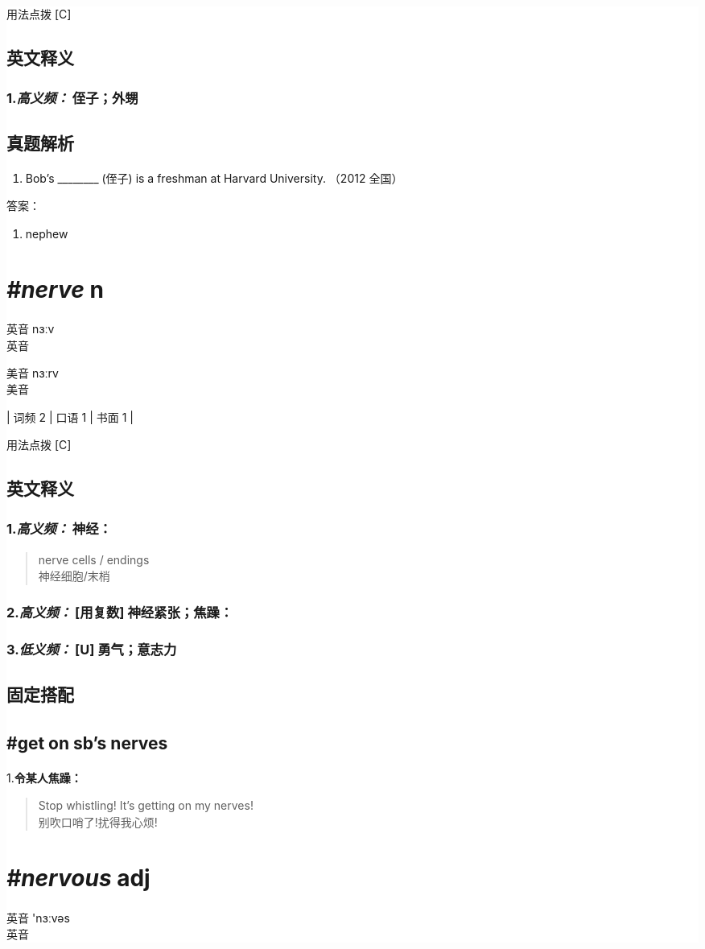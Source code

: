 用法点拨  [C]

英文释义
---
### 1.*高义频：* **侄子；外甥**  


真题解析
---
1. Bob’s ________ (侄子) is a freshman at Harvard University.   （2012 全国）  

答案：
1. nephew  

# ***\#nerve*** n
英音 nɜːv  
英音
<audio src="./media/nerve-B.aac" controls="controls"></audio>

美音 nɜːrv  
美音
<audio src="./media/nerve.aac" controls="controls"></audio>



| 词频 2 | 口语 1 | 书面 1 |  

用法点拨  [C]

英文释义
---
### 1.*高义频：* **神经：**  

 > nerve cells / endings  
 > 神经细胞/末梢    

### 2.*高义频：* **[用复数] 神经紧张；焦躁：**  

### 3.*低义频：* **[U] 勇气；意志力**  


固定搭配
---
## \#get on sb’s nerves 
1.**令某人焦躁：**  

 > Stop whistling! It’s getting on my nerves!  
 > 别吹口哨了!扰得我心烦!    
<audio src="./media/nerve-1.aac" controls="controls"></audio>


# ***\#nervous*** adj
英音 'nɜːvəs  
英音
<audio src="./media/nervous-B.aac" controls="controls"></audio>
